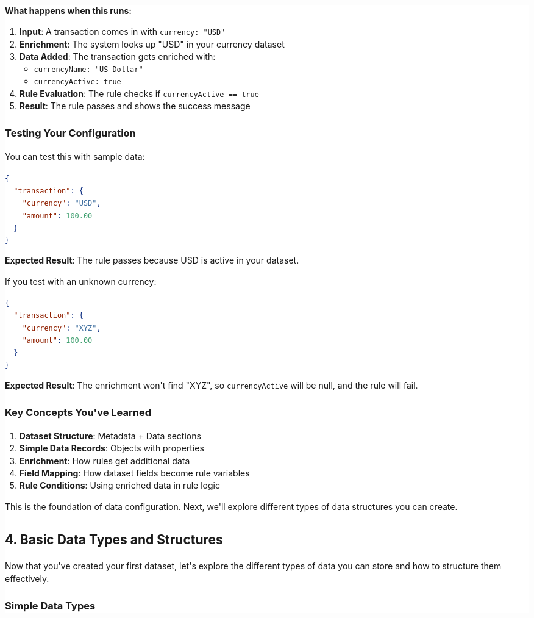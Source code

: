 **What happens when this runs:**

1. **Input**: A transaction comes in with `currency: "USD"`
2. **Enrichment**: The system looks up "USD" in your currency dataset
3. **Data Added**: The transaction gets enriched with:
   - `currencyName: "US Dollar"`
   - `currencyActive: true`
4. **Rule Evaluation**: The rule checks if `currencyActive == true`
5. **Result**: The rule passes and shows the success message

### Testing Your Configuration

You can test this with sample data:

```json
{
  "transaction": {
    "currency": "USD",
    "amount": 100.00
  }
}
```

**Expected Result**: The rule passes because USD is active in your dataset.

If you test with an unknown currency:

```json
{
  "transaction": {
    "currency": "XYZ",
    "amount": 100.00
  }
}
```

**Expected Result**: The enrichment won't find "XYZ", so `currencyActive` will be null, and the rule will fail.

### Key Concepts You've Learned

1. **Dataset Structure**: Metadata + Data sections
2. **Simple Data Records**: Objects with properties
3. **Enrichment**: How rules get additional data
4. **Field Mapping**: How dataset fields become rule variables
5. **Rule Conditions**: Using enriched data in rule logic

This is the foundation of data configuration. Next, we'll explore different types of data structures you can create.

## 4. Basic Data Types and Structures

Now that you've created your first dataset, let's explore the different types of data you can store and how to structure them effectively.

### Simple Data Types
